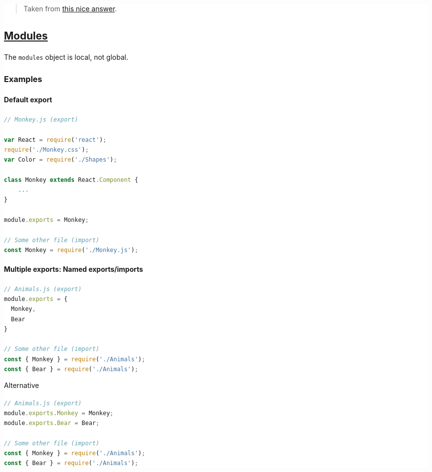 >Taken from [this nice answer](https://stackoverflow.com/questions/38960108/what-does-this-mean-node-path-node-path-shared-node-harmony#answer-38960561).


## [Modules](https://nodejs.org/api/modules.html#modules_the_module_scope)

The `modules` object is local, not global.


### Examples

#### Default export

```js
// Monkey.js (export)

var React = require('react');
require('./Monkey.css');
var Color = require('./Shapes');

class Monkey extends React.Component {
	...
}

module.exports = Monkey;

// Some other file (import)
const Monkey = require('./Monkey.js');
```

#### Multiple exports: Named exports/imports

```js
// Animals.js (export)
module.exports = {
  Monkey,
  Bear
}

// Some other file (import)
const { Monkey } = require('./Animals');
const { Bear } = require('./Animals');
```

Alternative

```js
// Animals.js (export)
module.exports.Monkey = Monkey;
module.exports.Bear = Bear;

// Some other file (import)
const { Monkey } = require('./Animals');
const { Bear } = require('./Animals');
```

